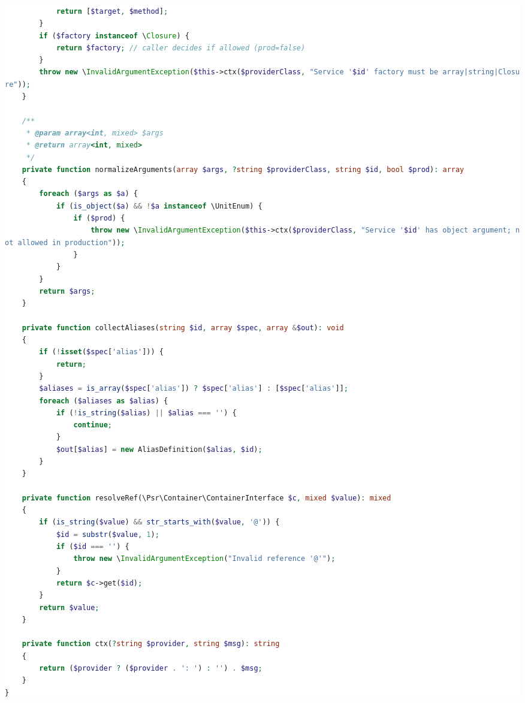 ```php
            return [$target, $method];
        }
        if ($factory instanceof \Closure) {
            return $factory; // caller decides if allowed (prod=false)
        }
        throw new \InvalidArgumentException($this->ctx($providerClass, "Service '$id' factory must be array|string|Closure"));
    }

    /**
     * @param array<int, mixed> $args
     * @return array<int, mixed>
     */
    private function normalizeArguments(array $args, ?string $providerClass, string $id, bool $prod): array
    {
        foreach ($args as $a) {
            if (is_object($a) && !$a instanceof \UnitEnum) {
                if ($prod) {
                    throw new \InvalidArgumentException($this->ctx($providerClass, "Service '$id' has object argument; not allowed in production"));
                }
            }
        }
        return $args;
    }

    private function collectAliases(string $id, array $spec, array &$out): void
    {
        if (!isset($spec['alias'])) {
            return;
        }
        $aliases = is_array($spec['alias']) ? $spec['alias'] : [$spec['alias']];
        foreach ($aliases as $alias) {
            if (!is_string($alias) || $alias === '') {
                continue;
            }
            $out[$alias] = new AliasDefinition($alias, $id);
        }
    }

    private function resolveRef(\Psr\Container\ContainerInterface $c, mixed $value): mixed
    {
        if (is_string($value) && str_starts_with($value, '@')) {
            $id = substr($value, 1);
            if ($id === '') {
                throw new \InvalidArgumentException("Invalid reference '@'");
            }
            return $c->get($id);
        }
        return $value;
    }

    private function ctx(?string $provider, string $msg): string
    {
        return ($provider ? ($provider . ': ') : '') . $msg;
    }
}
```
